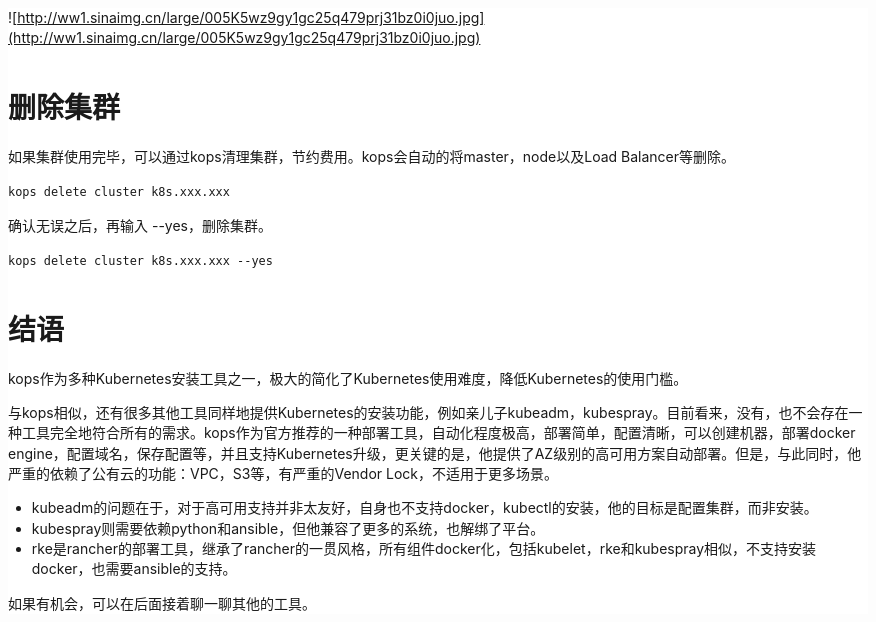 ![http://ww1.sinaimg.cn/large/005K5wz9gy1gc25q479prj31bz0i0juo.jpg](http://ww1.sinaimg.cn/large/005K5wz9gy1gc25q479prj31bz0i0juo.jpg)

# **删除集群**

如果集群使用完毕，可以通过kops清理集群，节约费用。kops会自动的将master，node以及Load Balancer等删除。

    kops delete cluster k8s.xxx.xxx

确认无误之后，再输入 --yes，删除集群。

    kops delete cluster k8s.xxx.xxx --yes

# **结语**

kops作为多种Kubernetes安装工具之一，极大的简化了Kubernetes使用难度，降低Kubernetes的使用门槛。

与kops相似，还有很多其他工具同样地提供Kubernetes的安装功能，例如亲儿子kubeadm，kubespray。目前看来，没有，也不会存在一种工具完全地符合所有的需求。kops作为官方推荐的一种部署工具，自动化程度极高，部署简单，配置清晰，可以创建机器，部署docker engine，配置域名，保存配置等，并且支持Kubernetes升级，更关键的是，他提供了AZ级别的高可用方案自动部署。但是，与此同时，他严重的依赖了公有云的功能：VPC，S3等，有严重的Vendor Lock，不适用于更多场景。

- kubeadm的问题在于，对于高可用支持并非太友好，自身也不支持docker，kubectl的安装，他的目标是配置集群，而非安装。
- kubespray则需要依赖python和ansible，但他兼容了更多的系统，也解绑了平台。
- rke是rancher的部署工具，继承了rancher的一贯风格，所有组件docker化，包括kubelet，rke和kubespray相似，不支持安装docker，也需要ansible的支持。

如果有机会，可以在后面接着聊一聊其他的工具。